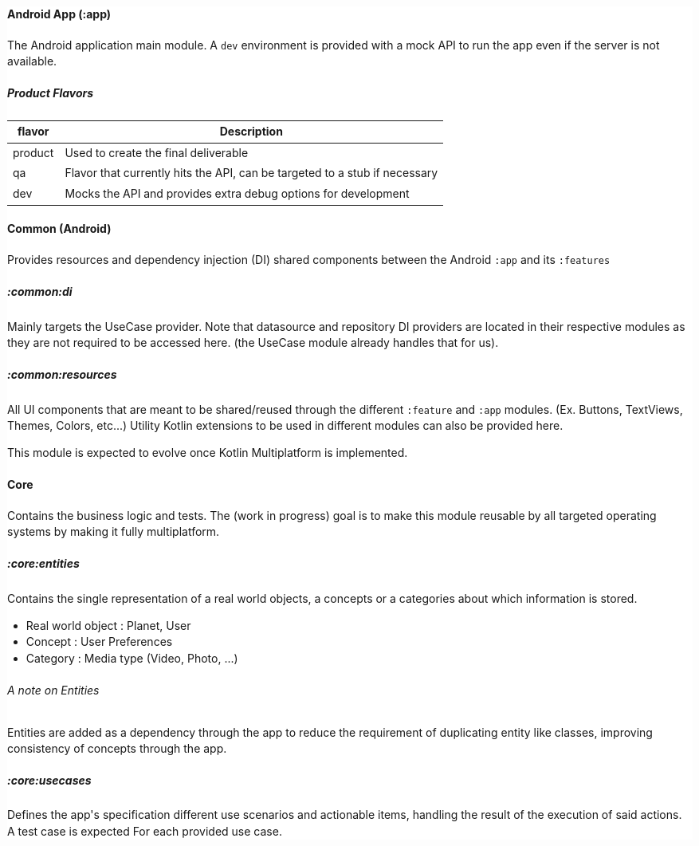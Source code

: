 #### Android App (:app)

The Android application main module. A `dev` environment is provided with a mock API to run the app
even if the server is not available.

##### Product Flavors

| flavor  | Description                                                                | 
|---------|----------------------------------------------------------------------------|
| product | Used to create the final deliverable                                       |
| qa      | Flavor that currently hits the API, can be targeted to a stub if necessary |
| dev     | Mocks the API and provides extra debug options for development             |

#### Common (Android)

Provides resources and dependency injection (DI) shared components between the Android `:app`
and its `:features`

##### :common:di

Mainly targets the UseCase provider. Note that datasource and repository DI providers are located in
their respective modules as they are not required to be accessed here. (the UseCase module already
handles that for us).

##### :common:resources

All UI components that are meant to be shared/reused through the different `:feature` and `:app`
modules. (Ex. Buttons, TextViews, Themes, Colors, etc...)
Utility Kotlin extensions to be used in different modules can also be provided here.

This module is expected to evolve once Kotlin Multiplatform is implemented.

#### Core

Contains the business logic and tests. The (work in progress) goal is to make this module reusable
by all targeted operating systems by making it fully multiplatform.

##### :core:entities

Contains the single representation of a real world objects, a concepts or a categories about which
information is stored.

* Real world object : Planet, User
* Concept : User Preferences
* Category : Media type (Video, Photo, ...)

###### A note on Entities

Entities are added as a dependency through the app to reduce the requirement of duplicating entity
like classes, improving consistency of concepts through the app.

##### :core:usecases

Defines the app's specification different use scenarios and actionable items, handling the result of
the execution of said actions. A test case is expected For each provided use case.
